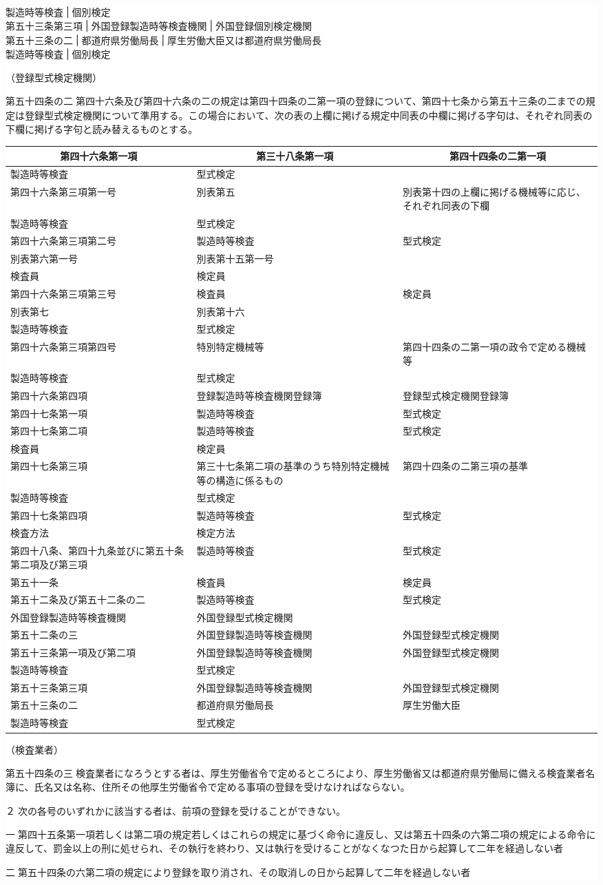 製造時等検査 | 個別検定  
第五十三条第三項 | 外国登録製造時等検査機関 | 外国登録個別検定機関  
第五十三条の二 | 都道府県労働局長 | 厚生労働大臣又は都道府県労働局長  
製造時等検査 | 個別検定  
  
（登録型式検定機関）

第五十四条の二 第四十六条及び第四十六条の二の規定は第四十四条の二第一項の登録について、第四十七条から第五十三条の二までの規定は登録型式検定機関について準用する。この場合において、次の表の上欄に掲げる規定中同表の中欄に掲げる字句は、それぞれ同表の下欄に掲げる字句と読み替えるものとする。

第四十六条第一項 | 第三十八条第一項 | 第四十四条の二第一項  
---|---|---  
製造時等検査 | 型式検定  
第四十六条第三項第一号 | 別表第五 | 別表第十四の上欄に掲げる機械等に応じ、それぞれ同表の下欄  
製造時等検査 | 型式検定  
第四十六条第三項第二号 | 製造時等検査 | 型式検定  
別表第六第一号 | 別表第十五第一号  
検査員 | 検定員  
第四十六条第三項第三号 | 検査員 | 検定員  
別表第七 | 別表第十六  
製造時等検査 | 型式検定  
第四十六条第三項第四号 | 特別特定機械等 | 第四十四条の二第一項の政令で定める機械等  
| 製造時等検査 | 型式検定  
第四十六条第四項 | 登録製造時等検査機関登録簿 | 登録型式検定機関登録簿  
第四十七条第一項 | 製造時等検査 | 型式検定  
第四十七条第二項 | 製造時等検査 | 型式検定  
検査員 | 検定員  
第四十七条第三項 | 第三十七条第二項の基準のうち特別特定機械等の構造に係るもの | 第四十四条の二第三項の基準  
製造時等検査 | 型式検定  
第四十七条第四項 | 製造時等検査 | 型式検定  
検査方法 | 検定方法  
第四十八条、第四十九条並びに第五十条第二項及び第三項 | 製造時等検査 | 型式検定  
第五十一条 | 検査員 | 検定員  
第五十二条及び第五十二条の二 | 製造時等検査 | 型式検定  
外国登録製造時等検査機関 | 外国登録型式検定機関  
第五十二条の三 | 外国登録製造時等検査機関 | 外国登録型式検定機関  
第五十三条第一項及び第二項 | 外国登録製造時等検査機関 | 外国登録型式検定機関  
製造時等検査 | 型式検定  
第五十三条第三項 | 外国登録製造時等検査機関 | 外国登録型式検定機関  
第五十三条の二 | 都道府県労働局長 | 厚生労働大臣  
製造時等検査 | 型式検定  
  
（検査業者）

第五十四条の三 検査業者になろうとする者は、厚生労働省令で定めるところにより、厚生労働省又は都道府県労働局に備える検査業者名簿に、氏名又は名称、住所その他厚生労働省令で定める事項の登録を受けなければならない。

２ 次の各号のいずれかに該当する者は、前項の登録を受けることができない。

一 第四十五条第一項若しくは第二項の規定若しくはこれらの規定に基づく命令に違反し、又は第五十四条の六第二項の規定による命令に違反して、罰金以上の刑に処せられ、その執行を終わり、又は執行を受けることがなくなつた日から起算して二年を経過しない者

二 第五十四条の六第二項の規定により登録を取り消され、その取消しの日から起算して二年を経過しない者
